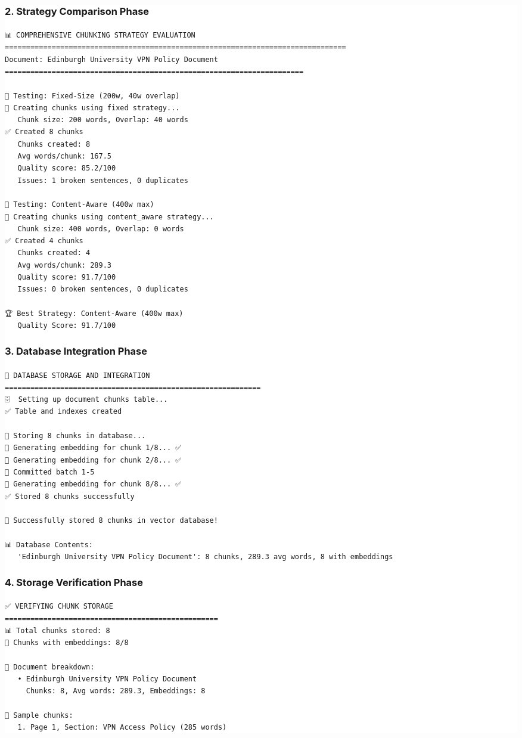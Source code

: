 ### 2. Strategy Comparison Phase
```
📊 COMPREHENSIVE CHUNKING STRATEGY EVALUATION
================================================================================
Document: Edinburgh University VPN Policy Document
======================================================================

🔧 Testing: Fixed-Size (200w, 40w overlap)
📝 Creating chunks using fixed strategy...
   Chunk size: 200 words, Overlap: 40 words
✅ Created 8 chunks
   Chunks created: 8
   Avg words/chunk: 167.5
   Quality score: 85.2/100
   Issues: 1 broken sentences, 0 duplicates

🔧 Testing: Content-Aware (400w max)
📝 Creating chunks using content_aware strategy...
   Chunk size: 400 words, Overlap: 0 words
✅ Created 4 chunks
   Chunks created: 4
   Avg words/chunk: 289.3
   Quality score: 91.7/100
   Issues: 0 broken sentences, 0 duplicates

🏆 Best Strategy: Content-Aware (400w max)
   Quality Score: 91.7/100
```

### 3. Database Integration Phase
```
💾 DATABASE STORAGE AND INTEGRATION
============================================================
🗄️  Setting up document chunks table...
✅ Table and indexes created

💾 Storing 8 chunks in database...
🧠 Generating embedding for chunk 1/8... ✅
🧠 Generating embedding for chunk 2/8... ✅
💾 Committed batch 1-5
🧠 Generating embedding for chunk 8/8... ✅
✅ Stored 8 chunks successfully

🎉 Successfully stored 8 chunks in vector database!

📊 Database Contents:
   'Edinburgh University VPN Policy Document': 8 chunks, 289.3 avg words, 8 with embeddings
```

### 4. Storage Verification Phase
```
✅ VERIFYING CHUNK STORAGE
==================================================
📊 Total chunks stored: 8
🧠 Chunks with embeddings: 8/8

📄 Document breakdown:
   • Edinburgh University VPN Policy Document
     Chunks: 8, Avg words: 289.3, Embeddings: 8

📖 Sample chunks:
   1. Page 1, Section: VPN Access Policy (285 words)
```